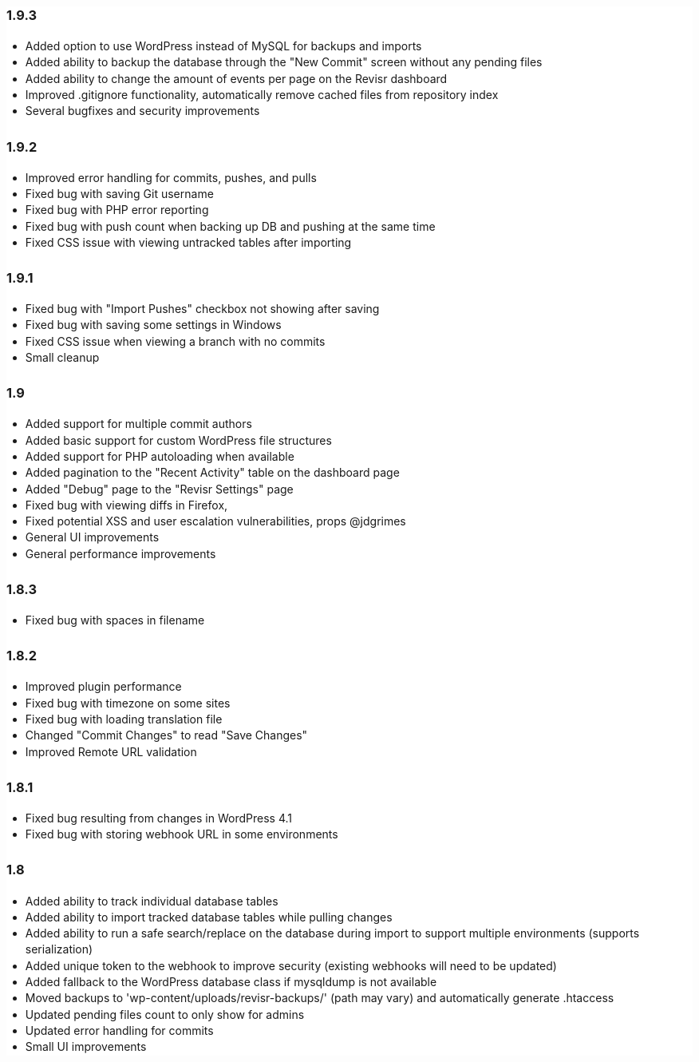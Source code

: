 ### 1.9.3 ###
* Added option to use WordPress instead of MySQL for backups and imports
* Added ability to backup the database through the "New Commit" screen without any pending files
* Added ability to change the amount of events per page on the Revisr dashboard
* Improved .gitignore functionality, automatically remove cached files from repository index
* Several bugfixes and security improvements

### 1.9.2 ###
* Improved error handling for commits, pushes, and pulls
* Fixed bug with saving Git username
* Fixed bug with PHP error reporting
* Fixed bug with push count when backing up DB and pushing at the same time
* Fixed CSS issue with viewing untracked tables after importing

### 1.9.1 ###
* Fixed bug with "Import Pushes" checkbox not showing after saving
* Fixed bug with saving some settings in Windows
* Fixed CSS issue when viewing a branch with no commits
* Small cleanup

### 1.9 ###
* Added support for multiple commit authors
* Added basic support for custom WordPress file structures
* Added support for PHP autoloading when available
* Added pagination to the "Recent Activity" table on the dashboard page
* Added "Debug" page to the "Revisr Settings" page
* Fixed bug with viewing diffs in Firefox,
* Fixed potential XSS and user escalation vulnerabilities, props @jdgrimes
* General UI improvements
* General performance improvements

### 1.8.3 ###
* Fixed bug with spaces in filename

### 1.8.2 ###
* Improved plugin performance
* Fixed bug with timezone on some sites
* Fixed bug with loading translation file
* Changed "Commit Changes" to read "Save Changes"
* Improved Remote URL validation

### 1.8.1 ###
* Fixed bug resulting from changes in WordPress 4.1
* Fixed bug with storing webhook URL in some environments

### 1.8 ###
* Added ability to track individual database tables
* Added ability to import tracked database tables while pulling changes
* Added ability to run a safe search/replace on the database during import to support multiple environments (supports serialization)
* Added unique token to the webhook to improve security (existing webhooks will need to be updated)
* Added fallback to the WordPress database class if mysqldump is not available
* Moved backups to 'wp-content/uploads/revisr-backups/' (path may vary) and automatically generate .htaccess
* Updated pending files count to only show for admins
* Updated error handling for commits
* Small UI improvements
